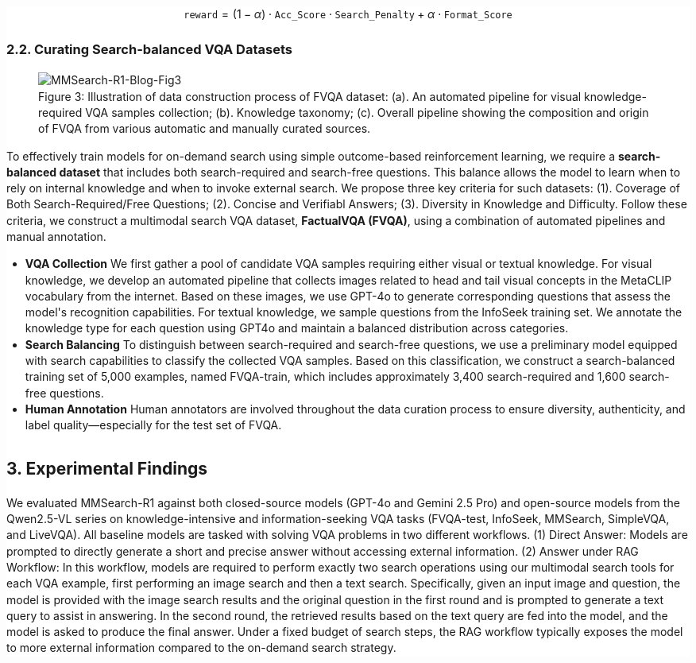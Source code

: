 $$
\texttt{reward} = (1 - \alpha)\cdot \texttt{Acc\_Score}\cdot \texttt{Search\_Penalty} + \alpha\cdot \texttt{Format\_Score}
$$

### 2.2. Curating Search-balanced VQA Datasets

<figure>
  <img src="https://i.postimg.cc/rswwnMvg/MMSearch-R1-Figure3.png" alt="MMSearch-R1-Blog-Fig3">
  <figcaption>
    Figure 3: Illustration of data construction process of FVQA dataset: (a). An automated pipeline for visual knowledge-required VQA samples collection; (b). Knowledge taxonomy; (c). Overall pipeline showing the composition and origin of FVQA from various automatic and manually curated sources.
  </figcaption>
</figure>

To effectively train models for on-demand search using simple outcome-based reinforcement learning, we require a **search-balanced dataset** that includes both search-required and search-free questions. This balance allows the model to learn when to rely on internal knowledge and when to invoke external search. We propose three key criteria for such datasets: (1). Coverage of Both Search-Required/Free Questions; (2). Concise and Verifiabl Answers; (3). Diversity in Knowledge and Difficulty. Follow these criteria, we construct a multimodal search VQA dataset, **FactualVQA (FVQA)**, using a combination of automated pipelines and manual annotation.

- **VQA Collection** We first gather a pool of candidate VQA samples requiring either visual or textual knowledge. For visual knowledge, we develop an automated pipeline that collects images related to head and tail visual concepts in the MetaCLIP vocabulary from the internet. Based on these images, we use GPT-4o to generate corresponding questions that assess the model's recognition capabilities. For textual knowledge, we sample questions from the InfoSeek training set. We annotate the knowledge type for each question using GPT4o and maintain a balanced distribution across categories.
- **Search Balancing** To distinguish between search-required and search-free questions, we use a preliminary model equipped with search capabilities to classify the collected VQA samples. Based on this classification, we construct a search-balanced training set of 5,000 examples, named FVQA-train, which includes approximately 3,400 search-required and 1,600 search-free questions.
- **Human Annotation** Human annotators are involved throughout the data curation process to ensure diversity, authenticity, and label quality—especially for the test set of FVQA.

## 3. Experimental Findings

We evaluated MMSearch-R1 against both closed-source models (GPT-4o and Gemini 2.5 Pro) and open-source models from the Qwen2.5-VL series on knowledge-intensive and information-seeking VQA tasks (FVQA-test, InfoSeek, MMSearch, SimpleVQA, and LiveVQA). All baseline models are tasked with solving VQA problems in two different workflows. (1) Direct Answer: Models are prompted to directly generate a short and precise answer without accessing external information. (2) Answer under RAG Workflow: In this workflow, models are required to perform exactly two search operations using our multimodal search tools for each VQA example, first performing an image search and then a text search. Specifically, given an input image and question, the model is provided with the image search results and the original question in the first round and is prompted to generate a text query to assist in answering. In the second round, the retrieved results based on the text query are fed into the model, and the model is asked to produce the final answer. Under a fixed budget of search steps, the RAG workflow typically exposes the model to more external information compared to the on-demand search strategy.
